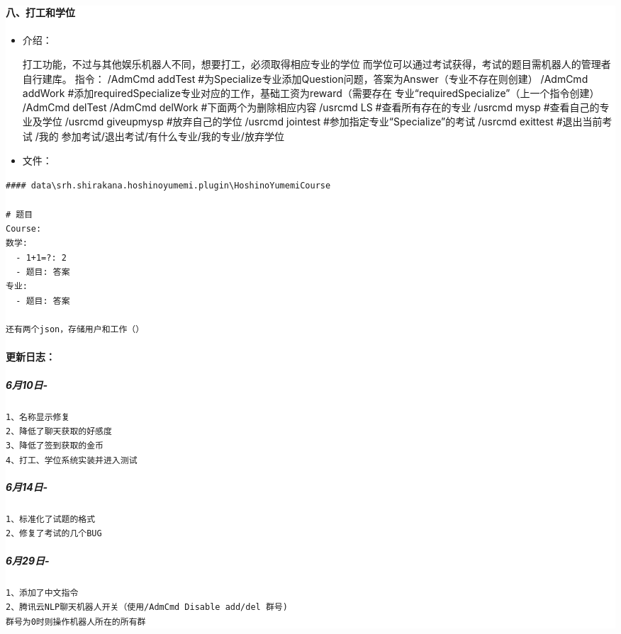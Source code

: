 #### 八、打工和学位

- 介绍：


    打工功能，不过与其他娱乐机器人不同，想要打工，必须取得相应专业的学位
    而学位可以通过考试获得，考试的题目需机器人的管理者自行建库。
    指令：
    /AdmCmd addTest <Specialize> <Question> <Answer>
    #为Specialize专业添加Question问题，答案为Answer（专业不存在则创建）
    /AdmCmd addWork <requiredSpecialize> <reward>
    #添加requiredSpecialize专业对应的工作，基础工资为reward（需要存在
    专业“requiredSpecialize”（上一个指令创建）
    /AdmCmd delTest <Specialize> <Question>
    /AdmCmd delWork <requiredSpecialize>
    #下面两个为删除相应内容
    /usrcmd LS 
    #查看所有存在的专业
    /usrcmd mysp
    #查看自己的专业及学位
    /usrcmd giveupmysp
    #放弃自己的学位
    /usrcmd jointest <Specialize>
    #参加指定专业“Specialize”的考试
    /usrcmd exittest
    #退出当前考试
    /我的 参加考试/退出考试/有什么专业/我的专业/放弃学位
- 文件：


```
#### data\srh.shirakana.hoshinoyumemi.plugin\HoshinoYumemiCourse

# 题目
Course: 
数学:
  - 1+1=?: 2
  - 题目: 答案
专业:
  - 题目: 答案

还有两个json，存储用户和工作（）
```


#### 更新日志：
##### 6月10日-
    1、名称显示修复
    2、降低了聊天获取的好感度
    3、降低了签到获取的金币
    4、打工、学位系统实装并进入测试
##### 6月14日-
    1、标准化了试题的格式
    2、修复了考试的几个BUG
##### 6月29日-
    1、添加了中文指令
    2、腾讯云NLP聊天机器人开关（使用/AdmCmd Disable add/del 群号)
    群号为0时则操作机器人所在的所有群